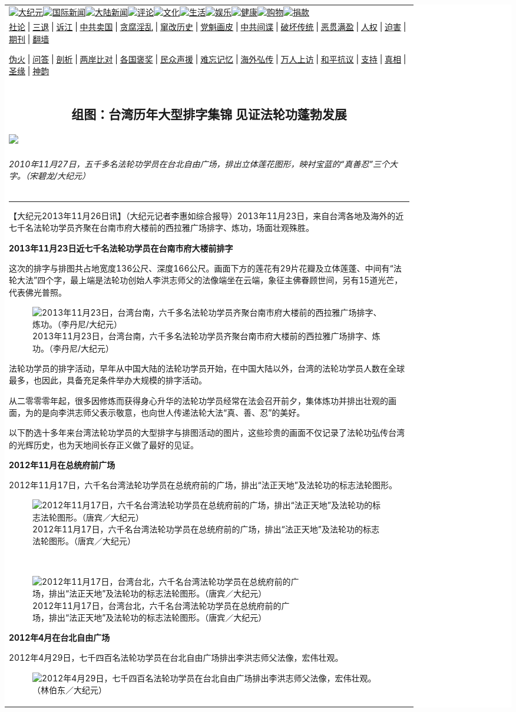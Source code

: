 <a name="1" id="1" target="_blank"></a><span id="1"></span>
<table align=center border="0"><tr><td colspan="2" VALIGN=TOP><a href="/gb/nsc413.md#1"><img src="https://raw.githubusercontent.com/tjvrql262/www/master/t/djy/1.jpg" title="大纪元"></a><a href="/gb/n24hr.md#1"><img src="https://raw.githubusercontent.com/tjvrql262/www/master/t/djy/3.jpg" title="国际新闻"></a><a href="/gb/nsc413.md#1"><img src="https://raw.githubusercontent.com/tjvrql262/www/master/t/djy/4.jpg" title="大陆新闻"></a><a href="/gb/news392.md#1"><img src="https://raw.githubusercontent.com/tjvrql262/www/master/t/djy/5.jpg" title="评论"></a><a href="/gb/news2007.md#1"><img src="https://raw.githubusercontent.com/tjvrql262/www/master/t/djy/6.jpg" title="文化"></a><a href="/gb/news2008.md#1"><img src="https://raw.githubusercontent.com/tjvrql262/www/master/t/djy/7.jpg" title="生活"></a><a href="/gb/ncyule.md#1"><img src="https://raw.githubusercontent.com/tjvrql262/www/master/t/djy/8.jpg" title="娱乐"></a><a href="/gb/nsc1002.md#1"><img src="https://raw.githubusercontent.com/tjvrql262/www/master/t/djy/9.jpg" title="健康"><a href="https://www.youlucky.com"><img src="https://raw.githubusercontent.com/tjvrql262/www/master/t/djy/10.jpg" title="购物"></a><a href="https://donate.epochtimes.com/?utm_medium=epochtimes&utm_source=referral&utm_campaign=donate_button_djyarticleheader"><img src="https://raw.githubusercontent.com/tjvrql262/www/master/t/djy/12.jpg" title="捐款"></a></td></tr>
<tr><td colspan="2" VALIGN=TOP><a target="_blank" href="/gb/9p.md#1">社论</a> | <a target="_blank" href="/gb/nf5657.md#1">三退</a> | <a target="_blank" href="/gb/nf6124.md#1">诉江</a> | <a target="_blank" href="/gb/nf1176117.md#1">中共卖国</a> | <a target="_blank" href="/gb/nf5773.md#1">贪腐淫乱</a> | <a target="_blank" href="/gb/nf1176115.md#1">窜改历史</a> | <a target="_blank" href="/gb/nf1176107.md#1">党魁画皮</a> | <a target="_blank" href="/gb/nf1320400.md#1">中共间谍</a> | <a target="_blank" href="/gb/nf1176114.md#1">破坏传统</a> | <a target="_blank" href="https://github.com/tjvrql262/ntdtv/blob/master/gb/prog447_1.md#1">恶贯满盈</a> | <a target="_blank" href="/gb/ncid278.md#1">人权</a> | <a target="_blank" href="/gb/nf1176111.md#1">迫害</a> | <a target="_blank" href="https://gitlab.com/szzdlab/mh-qikan/blob/master/README.md#1">期刊</a> | <a target="_blank" href="https://github.com/bannedbook/fanqiang/wiki">翻墙</a></p><p><a target="_blank" href="/gb/nf5562.md#1">伪火</a> | <a target="_blank" href="/gb/nf4378.md#1">问答</a> | <a target="_blank" href="/gb/nf5792.md#1">剖析</a> | <a target="_blank" href="/gb/nf5735.md#1">两岸比对</a> | <a target="_blank" href="/gb/nf6119.md#1">各国褒奖</a> | <a target="_blank" href="/gb/nf6120.md#1">民众声援</a> | <a target="_blank" href="/gb/nf1188594.md#1">难忘记忆</a> | <a target="_blank" href="/gb/nf3180.md#1">海外弘传</a> | <a target="_blank" href="/gb/nf5410.md#1">万人上访</a> | <a target="_blank" href="https://github.com/tjvrql262/ntdtv/blob/master/gb/prog1530_1.md#1">和平抗议</a> | <a target="_blank" href="/gb/nf4386.md#1">支持</a> | <a target="_blank" href="/gb/nf4389.md#1">真相</a> | <a target="_blank" href="/gb/nf5790.md#1">圣缘</a> | <a target="_blank" href="/gb/nf4786.md#1">神韵</a></td></tr>
<tr><td VALIGN=TOP width="626"><h2 align=center>组图：台湾历年大型排字集锦 见证法轮功蓬勃发展</h2>
<img width="600" src="https://i.epochtimes.com/assets/uploads/2013/11/101127044356100311-600x400.jpg" />
<h6>2010年11月27日，五千多名法轮功学员在台北自由广场，排出立体莲花图形，映衬宝蓝的“真善忍”三个大字。（宋碧龙/大纪元）  
</h6>
<hr>
<p>【大纪元2013年11月26日讯】（大纪元记者李惠如综合报导）2013年11月23日，来自台湾各地及海外的近七千名法轮功学员齐聚在台南市府大楼前的西拉雅广场排字、炼功，场面壮观殊胜。</p>
<p><b>2013年11月23日近七千名法轮功学员在台南市府大楼前排字</b></p>
<p>这次的排字与排图共占地宽度136公尺、深度166公尺。画面下方的莲花有29片花瓣及立体莲蓬、中间有“法轮大法”四个字，最上端是法轮功创始人李洪志师父的法像端坐在云端，象征主佛眷顾世间，另有15道光芒，代表佛光普照。<br />
	<figure id="attachment_5669609" style="width: 600px" class="wp-caption aligncenter"><img src="https://i.epochtimes.com/assets/uploads/2013/11/131123072848100087-600x400.jpg" alt="2013年11月23日，台湾台南，六千多名法轮功学员齐聚台南市府大楼前的西拉雅广场排字、炼功。（李丹尼/大纪元）" title="2013年11月23日，台湾台南，六千多名法轮功学员齐聚台南市府大楼前的西拉雅广场排字、炼功。（李丹尼/大纪元）" width="600" b="400"
	class="size-large wp-image-5669609" /></a><figcaption class="wp-caption-text">2013年11月23日，台湾台南，六千多名法轮功学员齐聚台南市府大楼前的西拉雅广场排字、炼功。（李丹尼/大纪元）</figcaption></figure></p>
<p>法轮功学员的排字活动，早年从中国大陆的法轮功学员开始，在中国大陆以外，台湾的法轮功学员人数在全球最多，也因此，具备充足条件举办大规模的排字活动。</p>
<p>从二零零零年起，很多因修炼而获得身心升华的法轮功学员经常在法会召开前夕，集体炼功并排出壮观的画面，为的是向李洪志师父表示敬意，也向世人传递法轮大法“真、善、忍”的美好。</p>
<p>以下酌选十多年来台湾法轮功学员的大型排字与排图活动的图片，这些珍贵的画面不仅记录了法轮功弘传台湾的光辉历史，也为天地间长存正义做了最好的见证。</p>
<p><b>2012年11月在总统府前广场</b></p>
<p>2012年11月17日，六千名台湾法轮功学员在总统府前的广场，排出“法正天地”及法轮功的标志法轮图形。</p>
<p>
	<figure id="attachment_5672455" style="width: 600px" class="wp-caption aligncenter"><img src="https://i.epochtimes.com/assets/uploads/2013/11/121117110758100384-600x400.jpg" alt="2012年11月17日，六千名台湾法轮功学员在总统府前的广场，排出“法正天地”及法轮功的标志法轮图形。（唐宾／大纪元）" title="2012年11月17日，六千名台湾法轮功学员在总统府前的广场，排出“法正天地”及法轮功的标志法轮图形。（唐宾／大纪元）" width="600" b="400"
	class="size-large wp-image-5672455" /></a><figcaption class="wp-caption-text">2012年11月17日，六千名台湾法轮功学员在总统府前的广场，排出“法正天地”及法轮功的标志法轮图形。（唐宾／大纪元）</figcaption></figure><br />
	<figure id="attachment_5672466" style="width: 462px" class="wp-caption aligncenter"><img src="https://i.epochtimes.com/assets/uploads/2013/11/1311260711061528.jpg" alt="2012年11月17日，台湾台北，六千名台湾法轮功学员在总统府前的广场，排出“法正天地”及法轮功的标志法轮图形。（唐宾／大纪元）" title="2012年11月17日，台湾台北，六千名台湾法轮功学员在总统府前的广场，排出“法正天地”及法轮功的标志法轮图形。（唐宾／大纪元）" width="462" b="599"
	class="size-large wp-image-5672466" /></a><figcaption class="wp-caption-text">2012年11月17日，台湾台北，六千名台湾法轮功学员在总统府前的广场，排出“法正天地”及法轮功的标志法轮图形。（唐宾／大纪元）</figcaption></figure></p>
<p><b>2012年4月在台北自由广场 </b></p>
<p>2012年4月29日，七千四百名法轮功学员在台北自由广场排出李洪志师父法像，宏伟壮观。</p>
<figure id="attachment_5672471" style="width: 600px" class="wp-caption aligncenter"><img src="https://i.epochtimes.com/assets/uploads/2013/11/120429040404100383-600x400.jpg" alt="2012年4月29日，七千四百名法轮功学员在台北自由广场排出李洪志师父法像，宏伟壮观。（林伯东／大纪元）" title="2012年4月29日，七千四百名法轮功学员在台北自由广场排出李洪志师父法像，宏伟壮观。（林伯东／大纪元）" width="600" b="400"